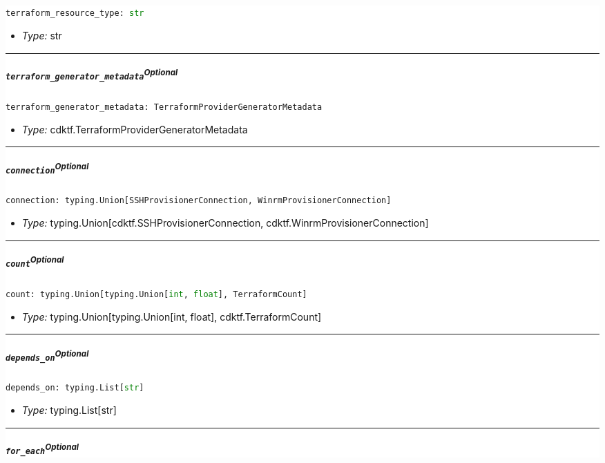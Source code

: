 ```python
terraform_resource_type: str
```

- *Type:* str

---

##### `terraform_generator_metadata`<sup>Optional</sup> <a name="terraform_generator_metadata" id="@cdktf/provider-gitlab.projectJobTokenScope.ProjectJobTokenScope.property.terraformGeneratorMetadata"></a>

```python
terraform_generator_metadata: TerraformProviderGeneratorMetadata
```

- *Type:* cdktf.TerraformProviderGeneratorMetadata

---

##### `connection`<sup>Optional</sup> <a name="connection" id="@cdktf/provider-gitlab.projectJobTokenScope.ProjectJobTokenScope.property.connection"></a>

```python
connection: typing.Union[SSHProvisionerConnection, WinrmProvisionerConnection]
```

- *Type:* typing.Union[cdktf.SSHProvisionerConnection, cdktf.WinrmProvisionerConnection]

---

##### `count`<sup>Optional</sup> <a name="count" id="@cdktf/provider-gitlab.projectJobTokenScope.ProjectJobTokenScope.property.count"></a>

```python
count: typing.Union[typing.Union[int, float], TerraformCount]
```

- *Type:* typing.Union[typing.Union[int, float], cdktf.TerraformCount]

---

##### `depends_on`<sup>Optional</sup> <a name="depends_on" id="@cdktf/provider-gitlab.projectJobTokenScope.ProjectJobTokenScope.property.dependsOn"></a>

```python
depends_on: typing.List[str]
```

- *Type:* typing.List[str]

---

##### `for_each`<sup>Optional</sup> <a name="for_each" id="@cdktf/provider-gitlab.projectJobTokenScope.ProjectJobTokenScope.property.forEach"></a>
